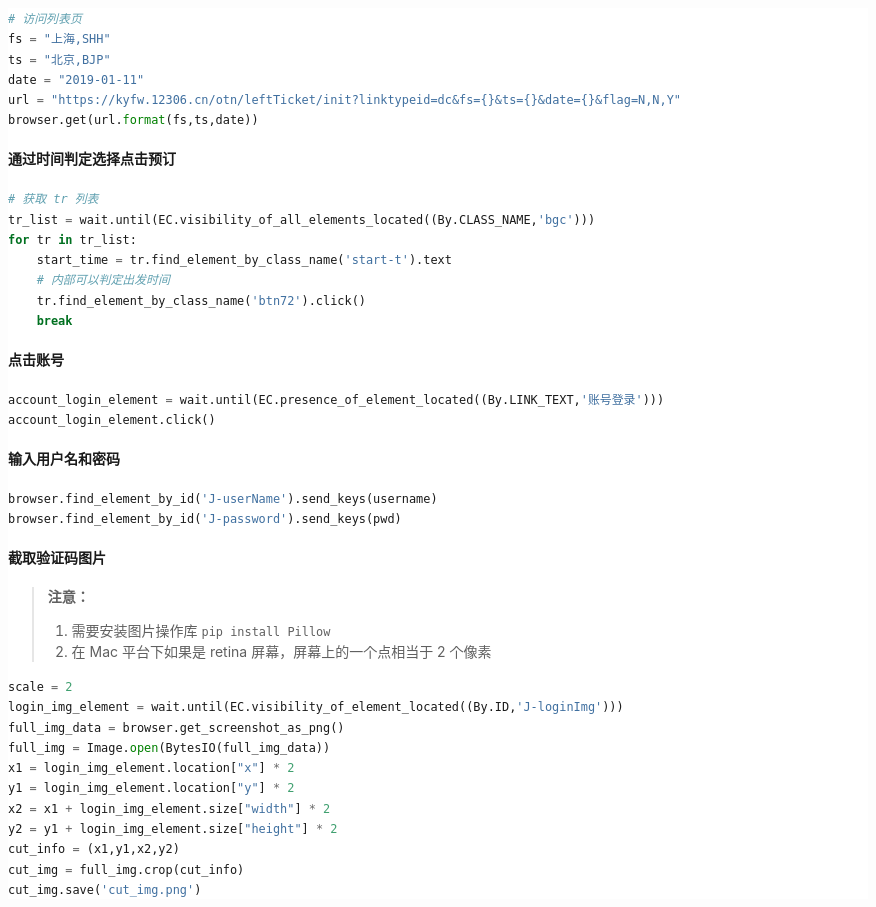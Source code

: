```python
# 访问列表页
fs = "上海,SHH"
ts = "北京,BJP"
date = "2019-01-11"
url = "https://kyfw.12306.cn/otn/leftTicket/init?linktypeid=dc&fs={}&ts={}&date={}&flag=N,N,Y"
browser.get(url.format(fs,ts,date))
```

#### 通过时间判定选择点击预订

```python
# 获取 tr 列表
tr_list = wait.until(EC.visibility_of_all_elements_located((By.CLASS_NAME,'bgc')))
for tr in tr_list:
    start_time = tr.find_element_by_class_name('start-t').text
    # 内部可以判定出发时间
    tr.find_element_by_class_name('btn72').click()
    break
```

####  点击账号

```python
account_login_element = wait.until(EC.presence_of_element_located((By.LINK_TEXT,'账号登录')))
account_login_element.click()
```

#### 输入用户名和密码

```python
browser.find_element_by_id('J-userName').send_keys(username)
browser.find_element_by_id('J-password').send_keys(pwd)
```

#### 截取验证码图片

> **注意：**
>
> 1.  需要安装图片操作库 `pip install Pillow`
> 2.  在 Mac 平台下如果是 retina 屏幕，屏幕上的一个点相当于 2 个像素

```python
scale = 2
login_img_element = wait.until(EC.visibility_of_element_located((By.ID,'J-loginImg')))
full_img_data = browser.get_screenshot_as_png()
full_img = Image.open(BytesIO(full_img_data))
x1 = login_img_element.location["x"] * 2
y1 = login_img_element.location["y"] * 2
x2 = x1 + login_img_element.size["width"] * 2
y2 = y1 + login_img_element.size["height"] * 2
cut_info = (x1,y1,x2,y2)
cut_img = full_img.crop(cut_info)
cut_img.save('cut_img.png')
```
